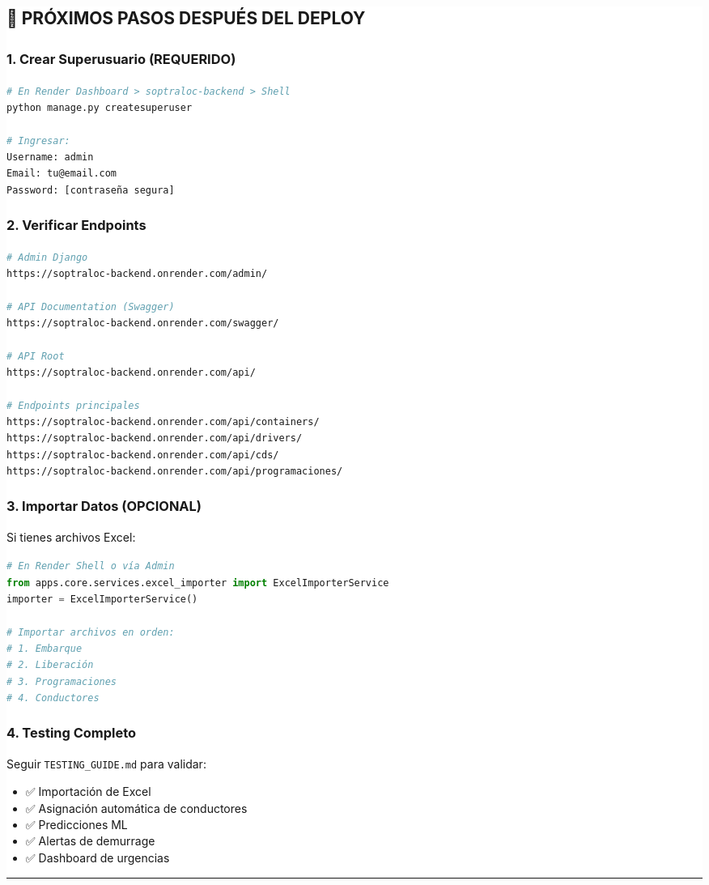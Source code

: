 
## 🎯 PRÓXIMOS PASOS DESPUÉS DEL DEPLOY

### 1. Crear Superusuario (REQUERIDO)
```bash
# En Render Dashboard > soptraloc-backend > Shell
python manage.py createsuperuser

# Ingresar:
Username: admin
Email: tu@email.com
Password: [contraseña segura]
```

### 2. Verificar Endpoints
```bash
# Admin Django
https://soptraloc-backend.onrender.com/admin/

# API Documentation (Swagger)
https://soptraloc-backend.onrender.com/swagger/

# API Root
https://soptraloc-backend.onrender.com/api/

# Endpoints principales
https://soptraloc-backend.onrender.com/api/containers/
https://soptraloc-backend.onrender.com/api/drivers/
https://soptraloc-backend.onrender.com/api/cds/
https://soptraloc-backend.onrender.com/api/programaciones/
```

### 3. Importar Datos (OPCIONAL)
Si tienes archivos Excel:
```python
# En Render Shell o vía Admin
from apps.core.services.excel_importer import ExcelImporterService
importer = ExcelImporterService()

# Importar archivos en orden:
# 1. Embarque
# 2. Liberación
# 3. Programaciones
# 4. Conductores
```

### 4. Testing Completo
Seguir `TESTING_GUIDE.md` para validar:
- ✅ Importación de Excel
- ✅ Asignación automática de conductores
- ✅ Predicciones ML
- ✅ Alertas de demurrage
- ✅ Dashboard de urgencias

---